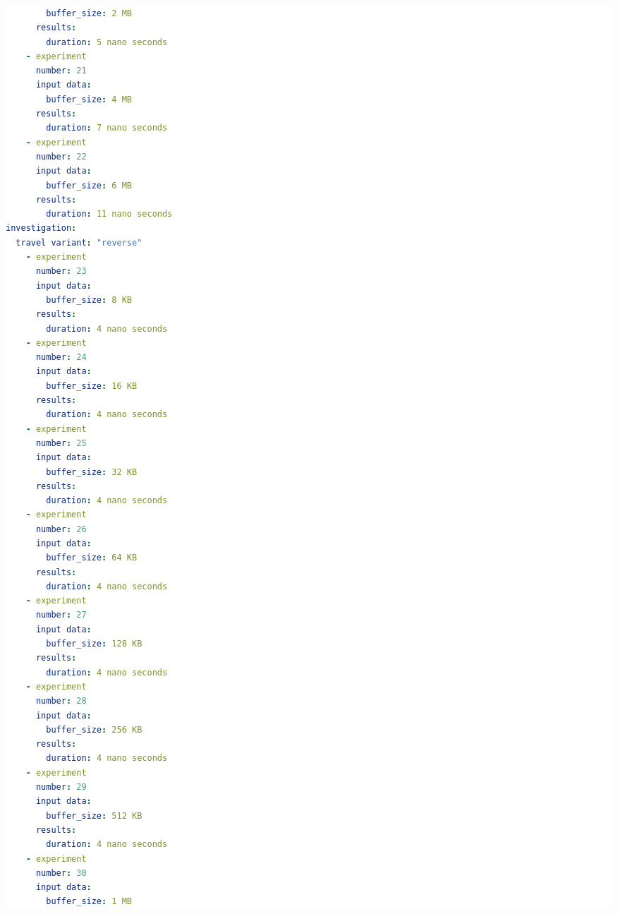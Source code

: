 ```yaml
        buffer_size: 2 MB
      results:
        duration: 5 nano seconds
    - experiment
      number: 21
      input data:
        buffer_size: 4 MB
      results:
        duration: 7 nano seconds
    - experiment
      number: 22
      input data:
        buffer_size: 6 MB
      results:
        duration: 11 nano seconds
investigation:
  travel variant: "reverse"
    - experiment
      number: 23
      input data:
        buffer_size: 8 KB
      results:
        duration: 4 nano seconds
    - experiment
      number: 24
      input data:
        buffer_size: 16 KB
      results:
        duration: 4 nano seconds
    - experiment
      number: 25
      input data:
        buffer_size: 32 KB
      results:
        duration: 4 nano seconds
    - experiment
      number: 26
      input data:
        buffer_size: 64 KB
      results:
        duration: 4 nano seconds
    - experiment
      number: 27
      input data:
        buffer_size: 128 KB
      results:
        duration: 4 nano seconds
    - experiment
      number: 28
      input data:
        buffer_size: 256 KB
      results:
        duration: 4 nano seconds
    - experiment
      number: 29
      input data:
        buffer_size: 512 KB
      results:
        duration: 4 nano seconds
    - experiment
      number: 30
      input data:
        buffer_size: 1 MB
```